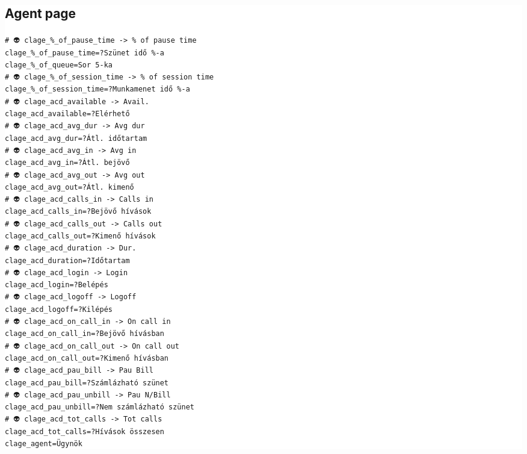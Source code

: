 ## Agent page



    # 👽 clage_%_of_pause_time -> % of pause time
    clage_%_of_pause_time=?Szünet idő %-a
    clage_%_of_queue=Sor 5-ka
    # 👽 clage_%_of_session_time -> % of session time
    clage_%_of_session_time=?Munkamenet idő %-a
    # 👽 clage_acd_available -> Avail.
    clage_acd_available=?Elérhető
    # 👽 clage_acd_avg_dur -> Avg dur
    clage_acd_avg_dur=?Átl. időtartam
    # 👽 clage_acd_avg_in -> Avg in
    clage_acd_avg_in=?Átl. bejövő
    # 👽 clage_acd_avg_out -> Avg out
    clage_acd_avg_out=?Átl. kimenő
    # 👽 clage_acd_calls_in -> Calls in
    clage_acd_calls_in=?Bejövő hívások
    # 👽 clage_acd_calls_out -> Calls out
    clage_acd_calls_out=?Kimenő hívások
    # 👽 clage_acd_duration -> Dur.
    clage_acd_duration=?Időtartam
    # 👽 clage_acd_login -> Login
    clage_acd_login=?Belépés
    # 👽 clage_acd_logoff -> Logoff
    clage_acd_logoff=?Kilépés
    # 👽 clage_acd_on_call_in -> On call in
    clage_acd_on_call_in=?Bejövő hívásban
    # 👽 clage_acd_on_call_out -> On call out
    clage_acd_on_call_out=?Kimenő hívásban
    # 👽 clage_acd_pau_bill -> Pau Bill
    clage_acd_pau_bill=?Számlázható szünet
    # 👽 clage_acd_pau_unbill -> Pau N/Bill
    clage_acd_pau_unbill=?Nem számlázható szünet
    # 👽 clage_acd_tot_calls -> Tot calls
    clage_acd_tot_calls=?Hívások összesen
    clage_agent=Ügynök